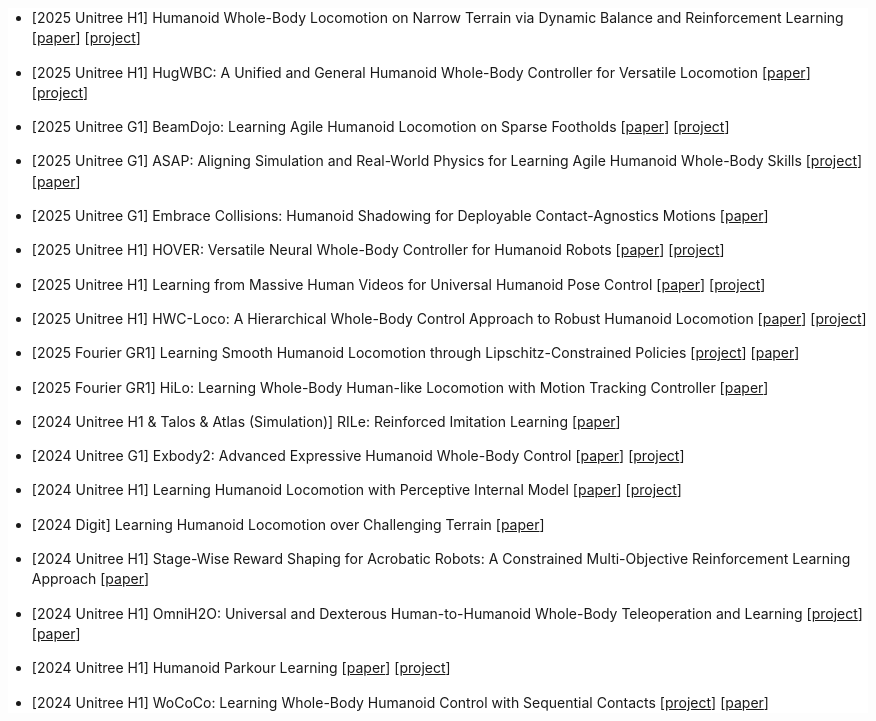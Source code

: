 - [2025 Unitree H1] Humanoid Whole-Body Locomotion on Narrow Terrain via Dynamic Balance and Reinforcement Learning [[paper](https://arxiv.org/pdf/2502.17219)] [[project](https://whole-body-loco.github.io/)]

- [2025 Unitree H1] HugWBC: A Unified and General Humanoid Whole-Body Controller for Versatile Locomotion [[paper](https://arxiv.org/pdf/2502.03206)] [[project](https://hugwbc.github.io/)]

- [2025 Unitree G1] BeamDojo: Learning Agile Humanoid Locomotion on Sparse Footholds [[paper](https://arxiv.org/abs/2502.10363)] [[project](https://why618188.github.io/beamdojo/)]

- [2025 Unitree G1] ASAP: Aligning Simulation and Real-World Physics for Learning Agile Humanoid Whole-Body Skills [[project](https://agile.human2humanoid.com/)] [[paper](https://arxiv.org/pdf/2408.03018)]

- [2025 Unitree G1] Embrace Collisions: Humanoid Shadowing for Deployable Contact-Agnostics Motions [[paper](https://arxiv.org/abs/2502.01465)]

- [2025 Unitree H1] HOVER: Versatile Neural Whole-Body Controller for Humanoid Robots [[paper](https://hover-versatile-humanoid.github.io/resources/HOVER_paper.pdf)] [[project](https://hover-versatile-humanoid.github.io/)]

- [2025 Unitree H1] Learning from Massive Human Videos for Universal Humanoid Pose Control [[paper](https://arxiv.org/abs/2412.14172)] [[project](https://usc-gvl.github.io/UH-1/)]

- [2025 Unitree H1] HWC-Loco: A Hierarchical Whole-Body Control Approach to Robust Humanoid Locomotion [[paper](https://arxiv.org/abs/2503.00923)] [[project](https://simonlinsx.github.io/HWC_Loco/)]

- [2025 Fourier GR1] Learning Smooth Humanoid Locomotion through Lipschitz-Constrained Policies [[project](https://lipschitz-constrained-policy.github.io/)] [[paper](https://arxiv.org/abs/2410.11825)]

- [2025 Fourier GR1] HiLo: Learning Whole-Body Human-like Locomotion with Motion Tracking Controller [[paper](https://arxiv.org/pdf/2502.03122)]

- [2024 Unitree H1 & Talos & Atlas (Simulation)] RILe: Reinforced Imitation Learning [[paper](https://arxiv.org/pdf/2406.08472)]

- [2024 Unitree G1] Exbody2: Advanced Expressive Humanoid Whole-Body Control [[paper](https://exbody2.github.io/resources/exbody2.pdf)] [[project](https://exbody2.github.io/)]

- [2024 Unitree H1] Learning Humanoid Locomotion with Perceptive Internal Model [[paper](https://junfeng-long.github.io/PIM/static/pdfs/PIM.pdf)] [[project](https://junfeng-long.github.io/PIM/)]

- [2024 Digit] Learning Humanoid Locomotion over Challenging Terrain [[paper](https://arxiv.org/pdf/2410.03654)]

- [2024 Unitree H1] Stage-Wise Reward Shaping for Acrobatic Robots: A Constrained Multi-Objective Reinforcement Learning Approach [[paper](https://arxiv.org/pdf/2409.15755)]

- [2024 Unitree H1] OmniH2O: Universal and Dexterous Human-to-Humanoid Whole-Body Teleoperation and Learning [[project](https://omni.human2humanoid.com/)] [[paper](https://omni.human2humanoid.com/resources/OmniH2O_paper.pdf)]

- [2024 Unitree H1] Humanoid Parkour Learning [[paper](https://arxiv.org/abs/2406.10759)] [[project](https://humanoid4parkour.github.io/)]

- [2024 Unitree H1] WoCoCo: Learning Whole-Body Humanoid Control with Sequential Contacts [[project](https://lecar-lab.github.io/wococo/)] [[paper](https://arxiv.org/abs/2406.06005)]

